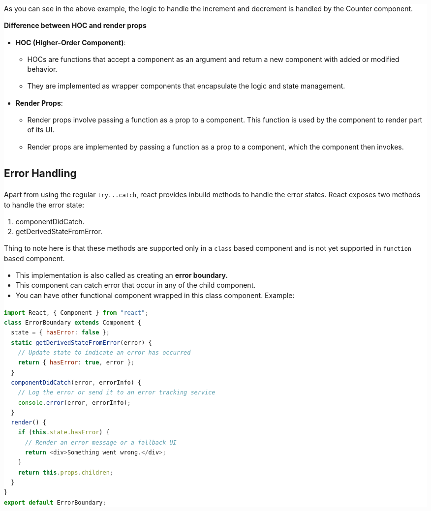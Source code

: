 ```javascript
```

As you can see in the above example, the logic to handle the increment and decrement is handled by the Counter component.

**Difference between HOC and render props**

- **HOC (Higher-Order Component)**:

  - HOCs are functions that accept a component as an argument and return a new component with added or modified behavior.

  - They are implemented as wrapper components that encapsulate the logic and state management.

- **Render Props**:

  - Render props involve passing a function as a prop to a component. This function is used by the component to render part of its UI.

  - Render props are implemented by passing a function as a prop to a component, which the component then invokes.

## Error Handling

Apart from using the regular `try...catch`, react provides inbuild methods to handle the error states.
React exposes two methods to handle the error state:

1. componentDidCatch.
2. getDerivedStateFromError.

Thing to note here is that these methods are supported only in a `class` based component and is not yet supported in `function` based component.

- This implementation is also called as creating an **error boundary.**
- This component can catch error that occur in any of the child component.
- You can have other functional component wrapped in this class component.
  Example:

```javascript
import React, { Component } from "react";
class ErrorBoundary extends Component {
  state = { hasError: false };
  static getDerivedStateFromError(error) {
    // Update state to indicate an error has occurred
    return { hasError: true, error };
  }
  componentDidCatch(error, errorInfo) {
    // Log the error or send it to an error tracking service
    console.error(error, errorInfo);
  }
  render() {
    if (this.state.hasError) {
      // Render an error message or a fallback UI
      return <div>Something went wrong.</div>;
    }
    return this.props.children;
  }
}
export default ErrorBoundary;
```
